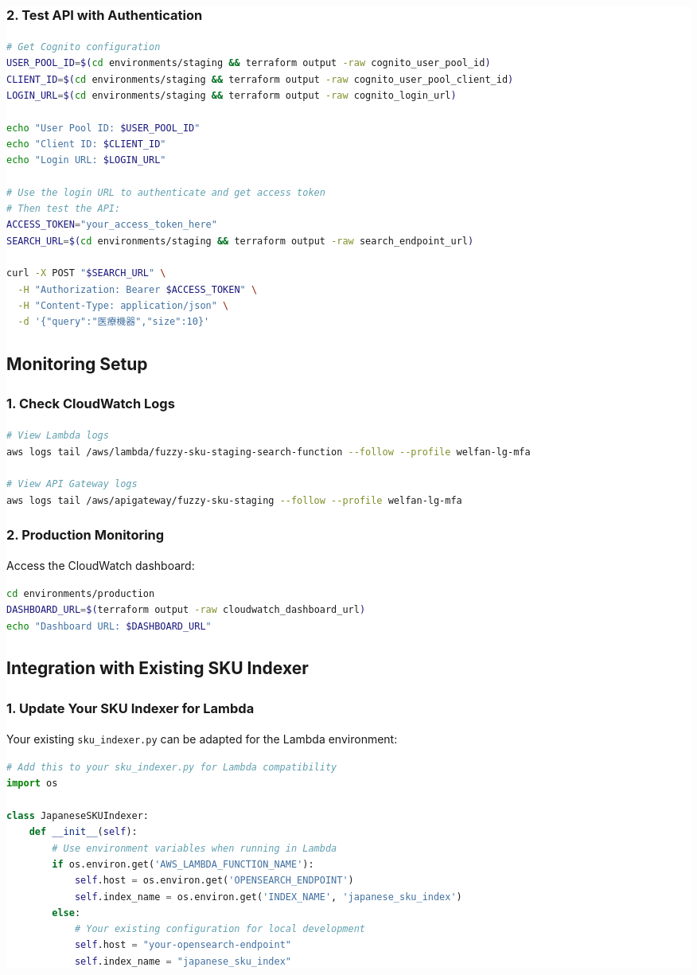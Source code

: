 ### 2. Test API with Authentication

```bash
# Get Cognito configuration
USER_POOL_ID=$(cd environments/staging && terraform output -raw cognito_user_pool_id)
CLIENT_ID=$(cd environments/staging && terraform output -raw cognito_user_pool_client_id)
LOGIN_URL=$(cd environments/staging && terraform output -raw cognito_login_url)

echo "User Pool ID: $USER_POOL_ID"
echo "Client ID: $CLIENT_ID"
echo "Login URL: $LOGIN_URL"

# Use the login URL to authenticate and get access token
# Then test the API:
ACCESS_TOKEN="your_access_token_here"
SEARCH_URL=$(cd environments/staging && terraform output -raw search_endpoint_url)

curl -X POST "$SEARCH_URL" \
  -H "Authorization: Bearer $ACCESS_TOKEN" \
  -H "Content-Type: application/json" \
  -d '{"query":"医療機器","size":10}'
```

## Monitoring Setup

### 1. Check CloudWatch Logs

```bash
# View Lambda logs
aws logs tail /aws/lambda/fuzzy-sku-staging-search-function --follow --profile welfan-lg-mfa

# View API Gateway logs
aws logs tail /aws/apigateway/fuzzy-sku-staging --follow --profile welfan-lg-mfa
```

### 2. Production Monitoring

Access the CloudWatch dashboard:

```bash
cd environments/production
DASHBOARD_URL=$(terraform output -raw cloudwatch_dashboard_url)
echo "Dashboard URL: $DASHBOARD_URL"
```

## Integration with Existing SKU Indexer

### 1. Update Your SKU Indexer for Lambda

Your existing `sku_indexer.py` can be adapted for the Lambda environment:

```python
# Add this to your sku_indexer.py for Lambda compatibility
import os

class JapaneseSKUIndexer:
    def __init__(self):
        # Use environment variables when running in Lambda
        if os.environ.get('AWS_LAMBDA_FUNCTION_NAME'):
            self.host = os.environ.get('OPENSEARCH_ENDPOINT')
            self.index_name = os.environ.get('INDEX_NAME', 'japanese_sku_index')
        else:
            # Your existing configuration for local development
            self.host = "your-opensearch-endpoint"
            self.index_name = "japanese_sku_index"
```
